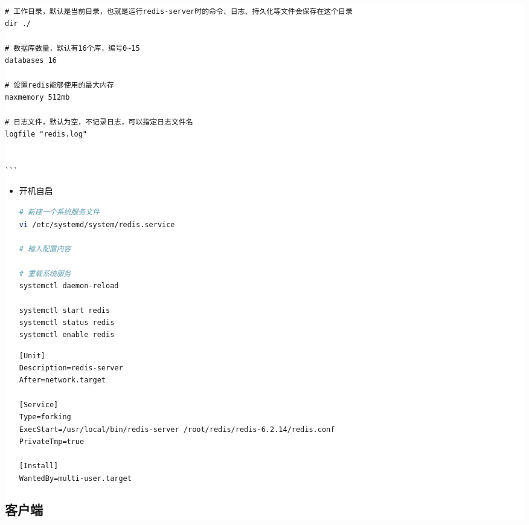     # 工作目录，默认是当前目录，也就是运行redis-server时的命令、日志、持久化等文件会保存在这个目录
    dir ./
    
    # 数据库数量，默认有16个库，编号0~15
    databases 16
    
    # 设置redis能够使用的最大内存
    maxmemory 512mb
    
    # 日志文件，默认为空，不记录日志，可以指定日志文件名
    logfile "redis.log"
    
    
    ```

    

* 开机自启

  ```sh
  # 新建一个系统服务文件
  vi /etc/systemd/system/redis.service
  
  # 输入配置内容
  
  # 重载系统服务
  systemctl daemon-reload
  
  systemctl start redis
  systemctl status redis
  systemctl enable redis
  ```

  ```
  [Unit]
  Description=redis-server
  After=network.target
   
  [Service]
  Type=forking
  ExecStart=/usr/local/bin/redis-server /root/redis/redis-6.2.14/redis.conf
  PrivateTmp=true
   
  [Install]
  WantedBy=multi-user.target
  ```

  

## 客户端
